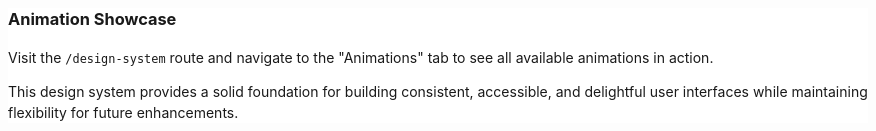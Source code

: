 ### Animation Showcase
Visit the `/design-system` route and navigate to the "Animations" tab to see all available animations in action.

This design system provides a solid foundation for building consistent, accessible, and delightful user interfaces while maintaining flexibility for future enhancements. 